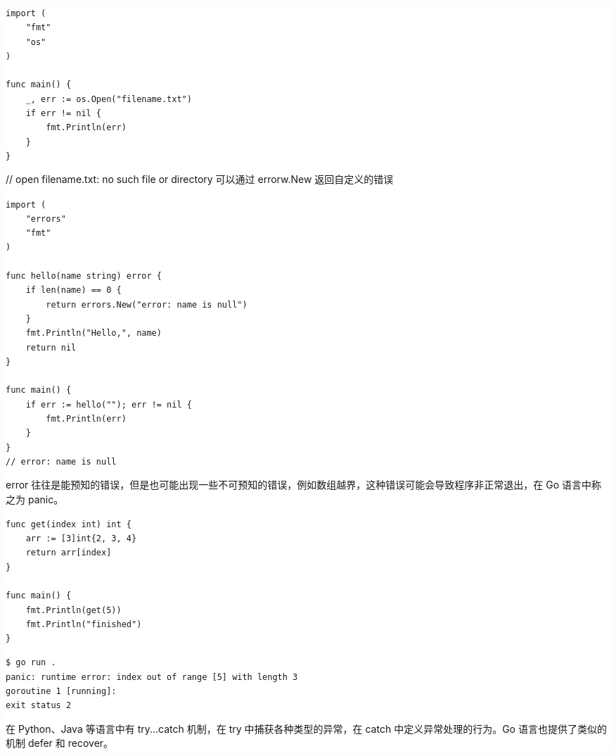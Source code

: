 ```
import (
	"fmt"
	"os"
)

func main() {
	_, err := os.Open("filename.txt")
	if err != nil {
		fmt.Println(err)
	}
}
```

// open filename.txt: no such file or directory
可以通过 errorw.New 返回自定义的错误

```
import (
	"errors"
	"fmt"
)

func hello(name string) error {
	if len(name) == 0 {
		return errors.New("error: name is null")
	}
	fmt.Println("Hello,", name)
	return nil
}

func main() {
	if err := hello(""); err != nil {
		fmt.Println(err)
	}
}
// error: name is null
```
error 往往是能预知的错误，但是也可能出现一些不可预知的错误，例如数组越界，这种错误可能会导致程序非正常退出，在 Go 语言中称之为 panic。

```
func get(index int) int {
	arr := [3]int{2, 3, 4}
	return arr[index]
}

func main() {
	fmt.Println(get(5))
	fmt.Println("finished")
}
```

```
$ go run .
panic: runtime error: index out of range [5] with length 3
goroutine 1 [running]:
exit status 2
```
在 Python、Java 等语言中有 try...catch 机制，在 try 中捕获各种类型的异常，在 catch 中定义异常处理的行为。Go 语言也提供了类似的机制 defer 和 recover。
